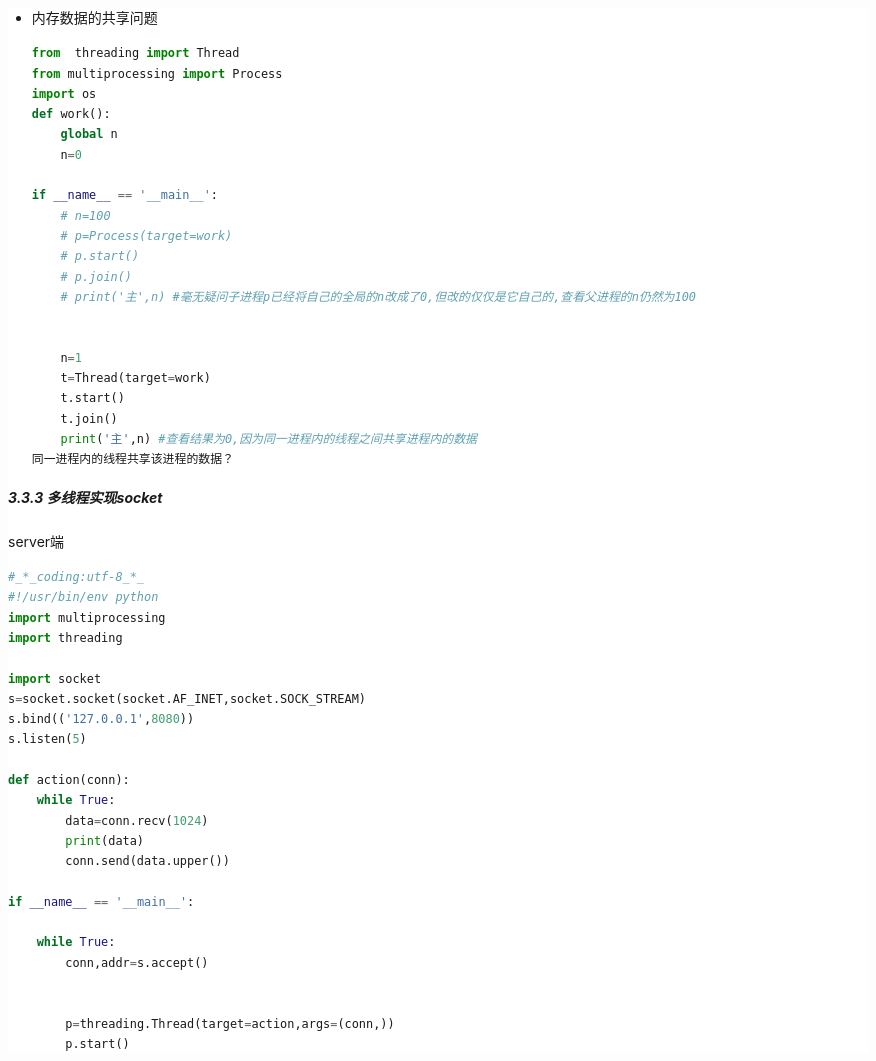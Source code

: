 - 内存数据的共享问题

  ```python
  from  threading import Thread
  from multiprocessing import Process
  import os
  def work():
      global n
      n=0
  
  if __name__ == '__main__':
      # n=100
      # p=Process(target=work)
      # p.start()
      # p.join()
      # print('主',n) #毫无疑问子进程p已经将自己的全局的n改成了0,但改的仅仅是它自己的,查看父进程的n仍然为100
  
  
      n=1
      t=Thread(target=work)
      t.start()
      t.join()
      print('主',n) #查看结果为0,因为同一进程内的线程之间共享进程内的数据
  同一进程内的线程共享该进程的数据？
  ```

##### 3.3.3 多线程实现socket

server端

```python
#_*_coding:utf-8_*_
#!/usr/bin/env python
import multiprocessing
import threading

import socket
s=socket.socket(socket.AF_INET,socket.SOCK_STREAM)
s.bind(('127.0.0.1',8080))
s.listen(5)

def action(conn):
    while True:
        data=conn.recv(1024)
        print(data)
        conn.send(data.upper())

if __name__ == '__main__':

    while True:
        conn,addr=s.accept()


        p=threading.Thread(target=action,args=(conn,))
        p.start()
```
